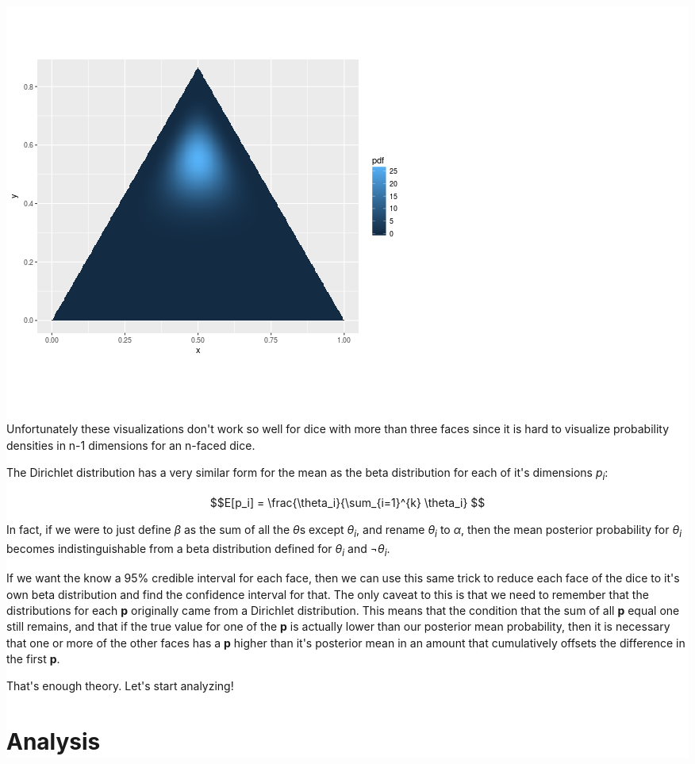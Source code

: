 ![center](/img/2017-10-20-bayesian-dnd/unnamed-chunk-3-1.png)

Unfortunately these visualizations don't work so well for dice with more than three faces since it is hard to visualize probability densities in n-1 dimensions for an n-faced dice.

The Dirichlet distribution has a very similar form for the mean as the beta distribution for each of it's dimensions <span class="inlinecode">$p_i$</span>:

$$E[p_i] = \frac{\theta_i}{\sum_{i=1}^{k} \theta_i} $$

In fact, if we were to just define <span class="inlinecode">$\beta$</span> as the sum of all the <span class="inlinecode">$\theta$</span>s except <span class="inlinecode">$\theta_i$</span>, and rename <span class="inlinecode">$\theta_i$</span> to <span class="inlinecode">$\alpha$</span>, then the mean posterior probability for <span class="inlinecode">$\theta_i$</span> becomes indistinguishable from a beta distribution defined for <span class="inlinecode">$\theta_i$</span> and <span class="inlinecode">$\neg  \theta_i$</span>.

If we want the know a 95% credible interval for each face, then we can use this same trick to reduce each face of the dice to it's own beta distribution and find the confidence interval for that. The only caveat to this is that we need to remember that the distributions for each **p** originally came from a Dirichlet distribution. This means that the condition that the sum of all **p** equal one still remains, and that if the true value for one of the **p** is actually lower than our posterior mean probability, then it is necessary that one or more of the other faces has a **p** higher than it's posterior mean in an amount that cumulatively offsets the difference in the first **p**.

That's enough theory. Let's start analyzing!


# Analysis
